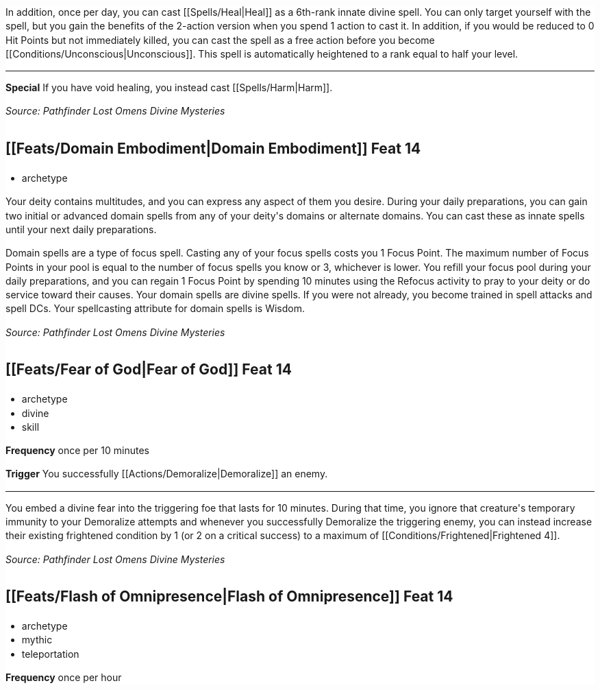 In addition, once per day, you can cast [[Spells/Heal|Heal]] as a 6th-rank innate divine spell. You can only target yourself with the spell, but you gain the benefits of the 2-action version when you spend 1 action to cast it. In addition, if you would be reduced to 0 Hit Points but not immediately killed, you can cast the spell as a free action before you become [[Conditions/Unconscious|Unconscious]]. This spell is automatically heightened to a rank equal to half your level.

* * *

**Special** If you have void healing, you instead cast [[Spells/Harm|Harm]].

_Source: Pathfinder Lost Omens Divine Mysteries_

## [[Feats/Domain Embodiment|Domain Embodiment]] Feat 14

*   archetype

Your deity contains multitudes, and you can express any aspect of them you desire. During your daily preparations, you can gain two initial or advanced domain spells from any of your deity's domains or alternate domains. You can cast these as innate spells until your next daily preparations.

Domain spells are a type of focus spell. Casting any of your focus spells costs you 1 Focus Point. The maximum number of Focus Points in your pool is equal to the number of focus spells you know or 3, whichever is lower. You refill your focus pool during your daily preparations, and you can regain 1 Focus Point by spending 10 minutes using the Refocus activity to pray to your deity or do service toward their causes. Your domain spells are divine spells. If you were not already, you become trained in spell attacks and spell DCs. Your spellcasting attribute for domain spells is Wisdom.

_Source: Pathfinder Lost Omens Divine Mysteries_

## [[Feats/Fear of God|Fear of God]] Feat 14

*   archetype
*   divine
*   skill

**Frequency** once per 10 minutes

**Trigger** You successfully [[Actions/Demoralize|Demoralize]] an enemy.

* * *

You embed a divine fear into the triggering foe that lasts for 10 minutes. During that time, you ignore that creature's temporary immunity to your Demoralize attempts and whenever you successfully Demoralize the triggering enemy, you can instead increase their existing frightened condition by 1 (or 2 on a critical success) to a maximum of [[Conditions/Frightened|Frightened 4]].

_Source: Pathfinder Lost Omens Divine Mysteries_

## [[Feats/Flash of Omnipresence|Flash of Omnipresence]] Feat 14

*   archetype
*   mythic
*   teleportation

**Frequency** once per hour
